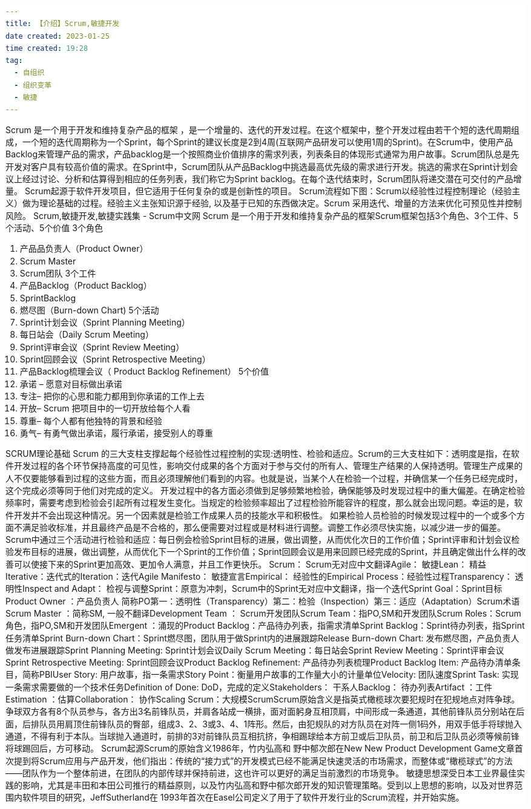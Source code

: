 ```yaml
---
title: 【介绍】Scrum,敏捷开发 
date created: 2023-01-25
time created: 19:28
tag: 
  - 自组织 
  - 组织变革 
  - 敏捷
---
```


Scrum 是一个用于开发和维持复杂产品的框架 ，是一个增量的、迭代的开发过程。在这个框架中，整个开发过程由若干个短的迭代周期组成，一个短的迭代周期称为一个Sprint，每个Sprint的建议长度是2到4周(互联网产品研发可以使用1周的Sprint)。在Scrum中，使用产品Backlog来管理产品的需求，产品backlog是一个按照商业价值排序的需求列表，列表条目的体现形式通常为用户故事。Scrum团队总是先开发对客户具有较高价值的需求。在Sprint中，Scrum团队从产品Backlog中挑选最高优先级的需求进行开发。挑选的需求在Sprint计划会议上经过讨论、分析和估算得到相应的任务列表，我们称它为Sprint backlog。在每个迭代结束时，Scrum团队将递交潜在可交付的产品增量。 Scrum起源于软件开发项目，但它适用于任何复杂的或是创新性的项目。
Scrum流程如下图：Scrum以经验性过程控制理论（经验主义）做为理论基础的过程。经验主义主张知识源于经验, 以及基于已知的东西做决定。Scrum 采用迭代、增量的方法来优化可预见性并控制风险。
Scrum,敏捷开发,敏捷实践集 - Scrum中文网 Scrum 是一个用于开发和维持复杂产品的框架Scrum框架包括3个角色、3个工件、5个活动、5个价值
3个角色
1. 产品品负责人（Product Owner）
2. Scrum Master
3. Scrum团队
3个工件
1. 产品Backlog（Product Backlog）
2. SprintBacklog
3. 燃尽图（Burn-down Chart)
5个活动
1. Sprint计划会议（Sprint Planning Meeting）
2. 每日站会（Daily Scrum Meeting）
3. Sprint评审会议（Sprint Review Meeting）
4. Sprint回顾会议（Sprint Retrospective Meeting）
5. 产品Backlog梳理会议（ Product Backlog Refinement）
5个价值
1. 承诺 – 愿意对目标做出承诺
2. 专注– 把你的心思和能力都用到你承诺的工作上去
3. 开放– Scrum 把项目中的一切开放给每个人看
4. 尊重– 每个人都有他独特的背景和经验
5. 勇气– 有勇气做出承诺，履行承诺，接受别人的尊重

SCRUM理论基础
Scrum 的三大支柱支撑起每个经验性过程控制的实现:透明性、检验和适应。Scrum的三大支柱如下：透明度是指，在软件开发过程的各个环节保持高度的可见性，影响交付成果的各个方面对于参与交付的所有人、管理生产结果的人保持透明。管理生产成果的人不仅要能够看到过程的这些方面，而且必须理解他们看到的内容。也就是说，当某个人在检验一个过程，并确信某一个任务已经完成时，这个完成必须等同于他们对完成的定义。
开发过程中的各方面必须做到足够频繁地检验，确保能够及时发现过程中的重大偏差。在确定检验频率时，需要考虑到检验会引起所有过程发生变化。当规定的检验频率超出了过程检验所能容许的程度，那么就会出现问题。幸运的是，软件开发并不会出现这种情况。另一个因素就是检验工作成果人员的技能水平和积极性。
如果检验人员检验的时候发现过程中的一个或多个方面不满足验收标准，并且最终产品是不合格的，那么便需要对过程或是材料进行调整。调整工作必须尽快实施，以减少进一步的偏差。
Scrum中通过三个活动进行检验和适应：每日例会检验Sprint目标的进展，做出调整，从而优化次日的工作价值；Sprint评审和计划会议检验发布目标的进展，做出调整，从而优化下一个Sprint的工作价值；Sprint回顾会议是用来回顾已经完成的Sprint，并且确定做出什么样的改善可以使接下来的Sprint更加高效、更加令人满意，并且工作更快乐。
Scrum： Scrum无对应中文翻译Agile： 敏捷Lean： 精益Iterative：迭代式的Iteration：迭代Agile Manifesto： 敏捷宣言Empirical： 经验性的Empirical Process：经验性过程Transparency： 透明性Inspect and Adapt： 检视与调整Sprint：原意为冲刺，Scrum中的Sprint无对应中文翻译，指一个迭代Sprint Goal：Sprint目标Product Owner ：产品负责人 简称PO第一：透明性（Transparency）第二：检验（Inspection）第三：适应（Adaptation）Scrum术语Scrum Master ：简称SM, 一般不翻译Development Team ： Scrum开发团队Scrum Team：指PO,SM和开发团队Scrum Roles：Scrum角色，指PO,SM和开发团队Emergent ：涌现的Product Backlog：产品待办列表，指需求清单Sprint Backlog：Sprint待办列表，指Sprint任务清单Sprint Burn-down Chart：Sprint燃尽图，团队用于做Sprint内的进展跟踪Release Burn-down Chart: 发布燃尽图，产品负责人做发布进展跟踪Sprint Planning Meeting: Sprint计划会议Daily Scrum Meeting：每日站会Sprint Review Meeting：Sprint评审会议Sprint Retrospective Meeting: Sprint回顾会议Product Backlog Refinement: 产品待办列表梳理Product Backlog Item: 产品待办清单条目，简称PBIUser Story: 用户故事，指一条需求Story Point：衡量用户故事的工作量大小的计量单位Velocity: 团队速度Sprint Task: 实现一条需求需要做的一个技术任务Definition of Done: DoD，完成的定义Stakeholders： 干系人Backlog： 待办列表Artifact ：工件Estimation ：估算Collaboration： 协作Scaling Scrum：大规模ScrumScrum原始含义是指英式橄榄球次要犯规时在犯规地点对阵争球。争球双方各有8个队员参与，各方出3名前锋队员，并肩各站成一横排，面对面躬身互相顶肩，中间形成一条通道，其他前锋队员分别站在后面，后排队员用肩顶住前锋队员的臀部，组成3、2、3或3、4、1阵形。然后，由犯规队的对方队员在对阵一侧1码外，用双手低手将球抛入通道，不得有利于本队。当球抛入通道时，前排的3对前锋队员互相抗挤，争相踢球给本方前卫或后卫队员，前卫和后卫队员必须等候前锋将球踢回后，方可移动。
Scrum起源Scrum的原始含义1986年，竹内弘高和 野中郁次郎在New New Product Development Game文章首次提到将Scrum应用与产品开发，他们指出：传统的“接力式”的开发模式已经不能满足快速灵活的市场需求，而整体或“橄榄球式”的方法——团队作为一个整体前进，在团队的内部传球并保持前进，这也许可以更好的满足当前激烈的市场竞争。
敏捷思想深受日本工业界最佳实践的影响，尤其是丰田和本田公司推行的精益原则，以及竹内弘高和野中郁次郎开发的知识管理策略。受到以上思想的影响，以及对世界范围内软件项目的研究，JeffSutherland在 1993年首次在Easel公司定义了用于了软件开发行业的Scrum流程，并开始实施。